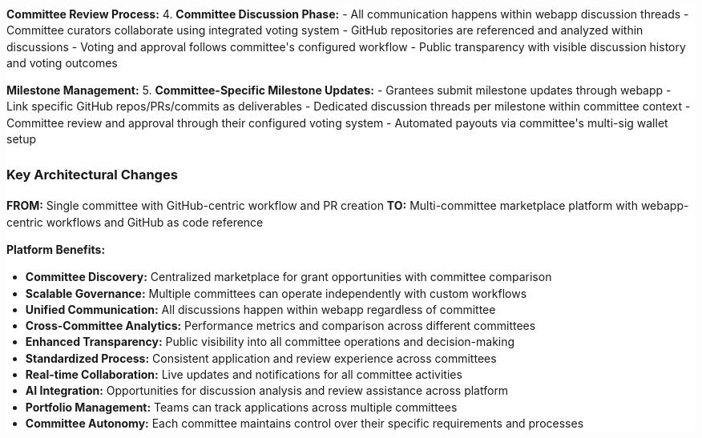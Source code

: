 **Committee Review Process:**
4. **Committee Discussion Phase:**
    - All communication happens within webapp discussion threads
    - Committee curators collaborate using integrated voting system
    - GitHub repositories are referenced and analyzed within discussions
    - Voting and approval follows committee's configured workflow
    - Public transparency with visible discussion history and voting outcomes

**Milestone Management:**
5. **Committee-Specific Milestone Updates:**
    - Grantees submit milestone updates through webapp
    - Link specific GitHub repos/PRs/commits as deliverables
    - Dedicated discussion threads per milestone within committee context
    - Committee review and approval through their configured voting system
    - Automated payouts via committee's multi-sig wallet setup

### Key Architectural Changes

**FROM:** Single committee with GitHub-centric workflow and PR creation
**TO:** Multi-committee marketplace platform with webapp-centric workflows and GitHub as code reference

**Platform Benefits:**
- **Committee Discovery:** Centralized marketplace for grant opportunities with committee comparison
- **Scalable Governance:** Multiple committees can operate independently with custom workflows
- **Unified Communication:** All discussions happen within webapp regardless of committee
- **Cross-Committee Analytics:** Performance metrics and comparison across different committees
- **Enhanced Transparency:** Public visibility into all committee operations and decision-making
- **Standardized Process:** Consistent application and review experience across committees
- **Real-time Collaboration:** Live updates and notifications for all committee activities
- **AI Integration:** Opportunities for discussion analysis and review assistance across platform
- **Portfolio Management:** Teams can track applications across multiple committees
- **Committee Autonomy:** Each committee maintains control over their specific requirements and processes 